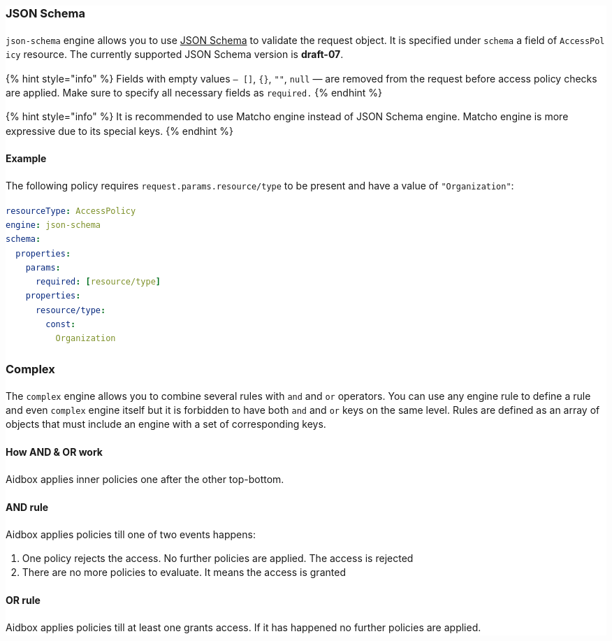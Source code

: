 ### JSON Schema

`json-schema` engine allows you to use [JSON Schema](https://json-schema.org) to validate the request object. It is specified under `schema` a field of `AccessPolicy` resource. The currently supported JSON Schema version is **draft-07**.

{% hint style="info" %}
Fields with empty values `— []`, `{}`, `""`, `null` — are removed from the request before access policy checks are applied. Make sure to specify all necessary fields as `required.`
{% endhint %}

{% hint style="info" %}
It is recommended to use Matcho engine instead of JSON Schema engine. Matcho engine is more expressive due to its special keys.
{% endhint %}

#### Example

The following policy requires `request.params.resource/type` to be present and have a value of `"Organization"`:

```yaml
resourceType: AccessPolicy
engine: json-schema
schema:
  properties:
    params:
      required: [resource/type]
    properties:
      resource/type:
        const:
          Organization
```

### Complex

The `complex` engine allows you to combine several rules with `and` and `or` operators. You can use any engine rule to define a rule and even `complex` engine itself but it is forbidden to have both `and` and `or` keys on the same level. Rules are defined as an array of objects that must include an engine with a set of corresponding keys.

#### How AND & OR work

Aidbox applies inner policies one after the other top-bottom.

#### AND rule

Aidbox applies policies till one of two events happens:

1. One policy rejects the access. No further policies are applied. The access is rejected
2. There are no more policies to evaluate. It means the access is granted

#### OR rule

Aidbox applies policies till at least one grants access. If it has happened no further policies are applied.
